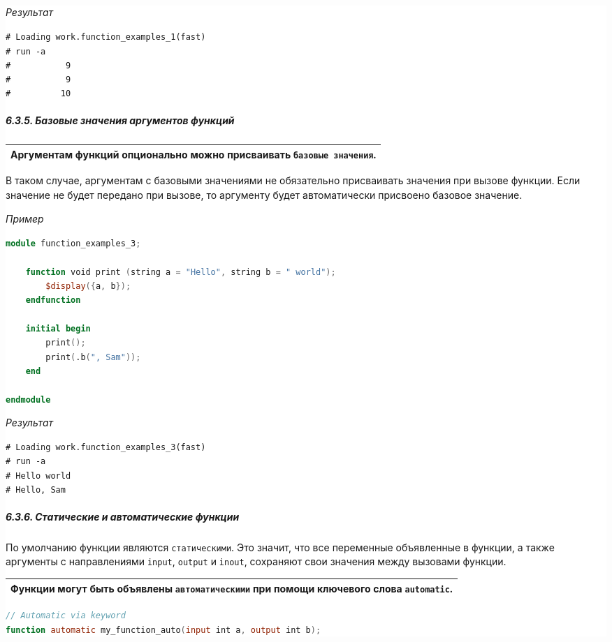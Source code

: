 _Результат_

```
# Loading work.function_examples_1(fast)
# run -a
#           9
#           9
#          10
```

##### 6.3.5. Базовые значения аргументов функций

|Аргументам функций опционально можно присваивать `базовые значения`.|
|--|

В таком случае, аргументам с базовыми значениями не обязательно присваивать значения при вызове функции. Если значение не будет передано при вызове, то аргументу будет автоматически присвоено базовое значение.

_Пример_

```verilog
module function_examples_3;

    function void print (string a = "Hello", string b = " world");
        $display({a, b});
    endfunction

    initial begin
        print();
        print(.b(", Sam"));
    end

endmodule
```

_Результат_

```
# Loading work.function_examples_3(fast)
# run -a
# Hello world
# Hello, Sam
```

##### 6.3.6. Статические и автоматические функции

По умолчанию функции являются `статическими`. Это значит, что все переменные объявленные в функции, а также аргументы с направлениями `input`, `output` и `inout`, сохраняют свои значения между вызовами функции.

|Функции могут быть объявлены `автоматическими` при помощи ключевого слова `automatic`.|
|:---|

```verilog
// Automatic via keyword
function automatic my_function_auto(input int a, output int b);
```

